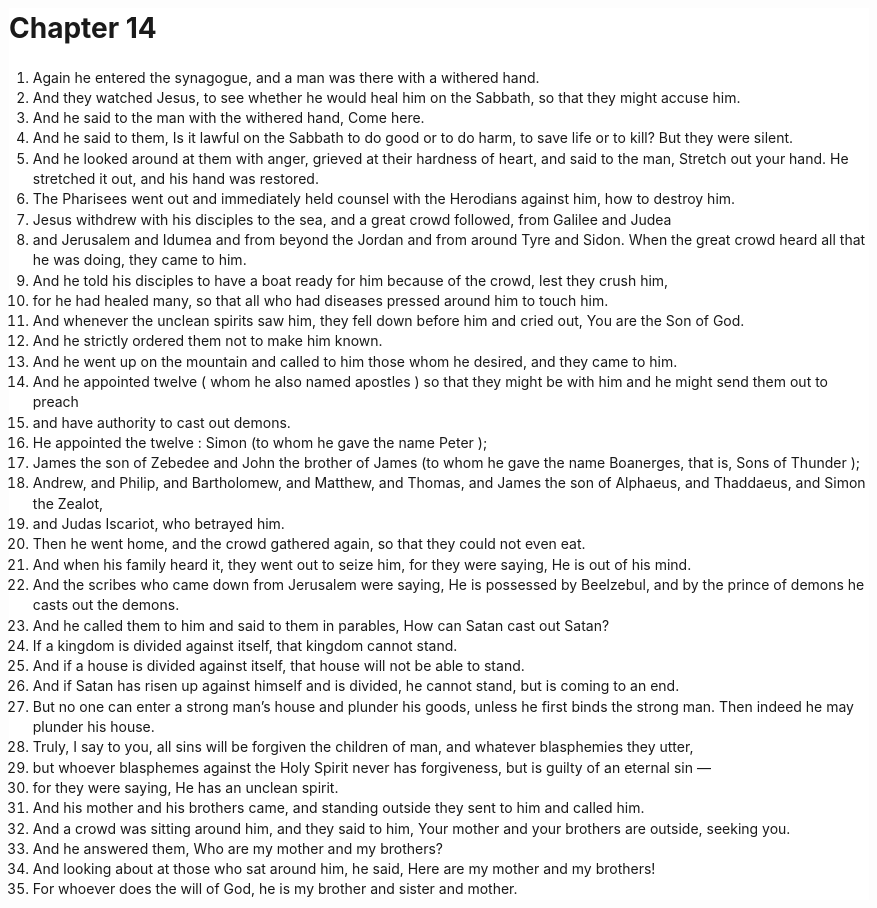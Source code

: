 # Chapter 14

1. Again he entered the synagogue, and a man was there with a withered hand.
2. And they watched Jesus, to see whether he would heal him on the Sabbath, so that they might accuse him.
3. And he said to the man with the withered hand, Come here.
4. And he said to them, Is it lawful on the Sabbath to do good or to do harm, to save life or to kill? But they were silent.
5. And he looked around at them with anger, grieved at their hardness of heart, and said to the man, Stretch out your hand. He stretched it out, and his hand was restored.
6. The Pharisees went out and immediately held counsel with the Herodians against him, how to destroy him.
7. Jesus withdrew with his disciples to the sea, and a great crowd followed, from Galilee and Judea
8. and Jerusalem and Idumea and from beyond the Jordan and from around Tyre and Sidon. When the great crowd heard all that he was doing, they came to him.
9. And he told his disciples to have a boat ready for him because of the crowd, lest they crush him,
10. for he had healed many, so that all who had diseases pressed around him to touch him.
11. And whenever the unclean spirits saw him, they fell down before him and cried out, You are the Son of God.
12. And he strictly ordered them not to make him known.
13. And he went up on the mountain and called to him those whom he desired, and they came to him.
14. And he appointed twelve ( whom he also named apostles ) so that they might be with him and he might send them out to preach
15. and have authority to cast out demons.
16. He appointed the twelve : Simon (to whom he gave the name Peter );
17. James the son of Zebedee and John the brother of James (to whom he gave the name Boanerges, that is, Sons of Thunder );
18. Andrew, and Philip, and Bartholomew, and Matthew, and Thomas, and James the son of Alphaeus, and Thaddaeus, and Simon the Zealot,
19. and Judas Iscariot, who betrayed him.
20. Then he went home, and the crowd gathered again, so that they could not even eat.
21. And when his family heard it, they went out to seize him, for they were saying, He is out of his mind.
22. And the scribes who came down from Jerusalem were saying, He is possessed by Beelzebul, and by the prince of demons he casts out the demons.
23. And he called them to him and said to them in parables, How can Satan cast out Satan?
24. If a kingdom is divided against itself, that kingdom cannot stand.
25. And if a house is divided against itself, that house will not be able to stand.
26. And if Satan has risen up against himself and is divided, he cannot stand, but is coming to an end.
27. But no one can enter a strong man’s house and plunder his goods, unless he first binds the strong man. Then indeed he may plunder his house.
28. Truly, I say to you, all sins will be forgiven the children of man, and whatever blasphemies they utter,
29. but whoever blasphemes against the Holy Spirit never has forgiveness, but is guilty of an eternal sin —
30. for they were saying, He has an unclean spirit.
31. And his mother and his brothers came, and standing outside they sent to him and called him.
32. And a crowd was sitting around him, and they said to him, Your mother and your brothers are outside, seeking you.
33. And he answered them, Who are my mother and my brothers?
34. And looking about at those who sat around him, he said, Here are my mother and my brothers!
35. For whoever does the will of God, he is my brother and sister and mother.
